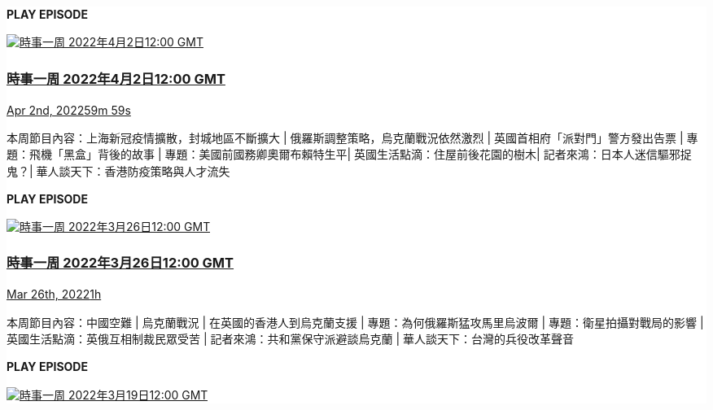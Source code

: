 


**PLAY EPISODE**

[![時事一周 2022年4月2日12:00 GMT](https://cachedimages.podchaser.com/128x128/aHR0cDovL2ljaGVmLmJiY2kuY28udWsvaW1hZ2VzL2ljLzMwMDB4MzAwMC9wMGQzeDl6OC5qcGc%3D/aHR0cHM6Ly93d3cucG9kY2hhc2VyLmNvbS9pbWFnZXMvbWlzc2luZy1pbWFnZS5wbmc%3D)](https://www.podchaser.com/podcasts/bbc-newsweek-cantonese-494252/episodes/2022421200-gmt-132725204)

### [時事一周 2022年4月2日12:00 GMT](https://www.podchaser.com/podcasts/bbc-newsweek-cantonese-494252/episodes/2022421200-gmt-132725204)







[Apr 2nd, 2022](https://www.podchaser.com/podcasts/bbc-newsweek-cantonese-494252/episodes/2022421200-gmt-132725204)[59m 59s](https://www.podchaser.com/podcasts/bbc-newsweek-cantonese-494252/episodes/2022421200-gmt-132725204)

本周節目內容：上海新冠疫情擴散，封城地區不斷擴大 | 俄羅斯調整策略，烏克蘭戰況依然激烈 | 英國首相府「派對門」警方發出告票 | 專題：飛機「黑盒」背後的故事 | 專題：美國前國務卿奧爾布賴特生平| 英國生活點滴：住屋前後花園的樹木| 記者來鴻：日本人迷信驅邪捉鬼？| 華人談天下：香港防疫策略與人才流失





**PLAY EPISODE**

[![時事一周 2022年3月26日12:00 GMT](https://cachedimages.podchaser.com/128x128/aHR0cDovL2ljaGVmLmJiY2kuY28udWsvaW1hZ2VzL2ljLzMwMDB4MzAwMC9wMGQzeDl6OC5qcGc%3D/aHR0cHM6Ly93d3cucG9kY2hhc2VyLmNvbS9pbWFnZXMvbWlzc2luZy1pbWFnZS5wbmc%3D)](https://www.podchaser.com/podcasts/bbc-newsweek-cantonese-494252/episodes/20223261200-gmt-132156000)

### [時事一周 2022年3月26日12:00 GMT](https://www.podchaser.com/podcasts/bbc-newsweek-cantonese-494252/episodes/20223261200-gmt-132156000)







[Mar 26th, 2022](https://www.podchaser.com/podcasts/bbc-newsweek-cantonese-494252/episodes/20223261200-gmt-132156000)[1h](https://www.podchaser.com/podcasts/bbc-newsweek-cantonese-494252/episodes/20223261200-gmt-132156000)

本周節目內容：中國空難 | 烏克蘭戰況 | 在英國的香港人到烏克蘭支援 | 專題：為何俄羅斯猛攻馬里烏波爾 | 專題：衛星拍攝對戰局的影響 | 英國生活點滴：英俄互相制裁民眾受苦 | 記者來鴻：共和黨保守派避談烏克蘭 | 華人談天下：台灣的兵役改革聲音





**PLAY EPISODE**

[![時事一周 2022年3月19日12:00 GMT](https://cachedimages.podchaser.com/128x128/aHR0cDovL2ljaGVmLmJiY2kuY28udWsvaW1hZ2VzL2ljLzMwMDB4MzAwMC9wMGQzeDl6OC5qcGc%3D/aHR0cHM6Ly93d3cucG9kY2hhc2VyLmNvbS9pbWFnZXMvbWlzc2luZy1pbWFnZS5wbmc%3D)](https://www.podchaser.com/podcasts/bbc-newsweek-cantonese-494252/episodes/20223191200-gmt-131603628)
